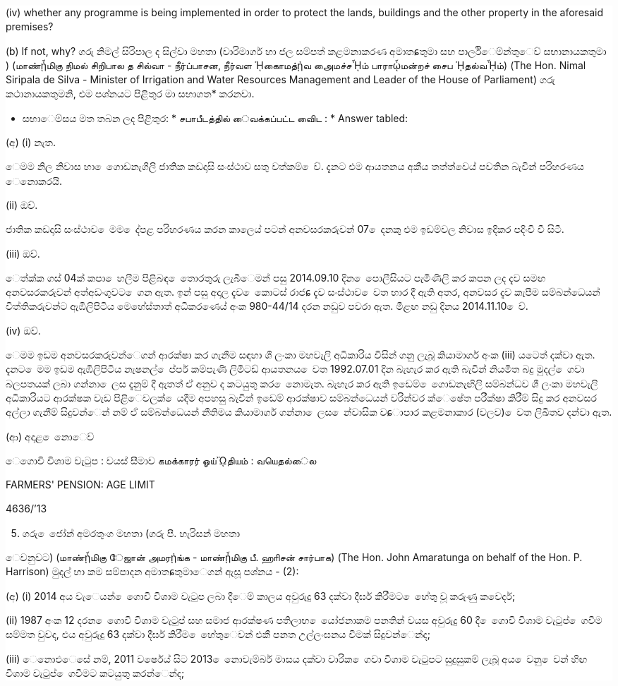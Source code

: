 (iv) whether any programme is being implemented in order to protect the lands, buildings and the other property in the aforesaid premises?

(b) If not, why? ගරු නිමල් සිරිපාල ද සිල්වා මහතා (වාරිමාර්ග හා ජල සම්පත් කළමනාකරණ අමාතɕතුමා සහ පාර්ලිෙම්න්තුෙව් සභානායකතුමා ) (மாண்ᾗமிகு நிமல் சிறிபால த சில்வா - நீர்ப்பாசன, நீர்வள ᾙகாைமத்ᾐவ அைமச்சᾞம் பாராᾦமன்றச் சைப ᾙதல்வᾞம்) (The Hon. Nimal Siripala de Silva - Minister of Irrigation and Water Resources Management and Leader of the House of Parliament) ගරු කථානායකතුමනි, එම පශ්නයට පිළිතුර මා සභාගත* කරනවා.

* සභාෙම්සය මත තබන ලද පිළිතුර: * சபாபீடத்தில் ைவக்கப்பட்ட விைட : * Answer tabled:

(අ) (i) නැත.

ෙමම නිල නිවාස හා ෙගොඩනැගිලි ජාතික කඩදාසි සංස්ථාව සතු වත්කම් ෙව්. දැනට එම ආයතනය අකීය තත්ත්වෙය් පවතින බැවින් පරිහරණය ෙනොකරයි.

(ii) ඔව්.

ජාතික කඩදාසි සංස්ථාව ෙමම ෙද්පළ පරිහරණය කරන කාලෙය් පටන් අනවසරකරුවන් 07 ෙදනකු එම ඉඩම්වල නිවාස ඉදිකර පදිංචි වී සිටී.

(iii) ඔව්.

ෙත්ක්ක ගස් 04ක් කපා ෙහලීම පිළිබඳ ෙතොරතුරු ලැබීෙමන් පසු 2014.09.10 දින ෙපොලීසියට පැමිණිලි කර කපන ලද දැව සමඟ අනවසරකරුවන් අත්අඩංගුවට ෙගන ඇත. ඉන් පසු අදාල දැව ෙකොටස් රාජɕ දැව සංස්ථාව ෙවත භාර දී ඇති අතර, අනවසර දැව කැපීම සම්බන්ධෙයන් විත්තිකරුවන්ට ඇඹිලිපිටිය මෙහේස්තාත් අධිකරණෙය් අංක 980-44/14 දරන නඩුව පවරා ඇත. මීළඟ නඩු දිනය 2014.11.10 ෙව්.

(iv) ඔව්.

ෙමම ඉඩම අනවසරකරුවන්ෙගන් ආරක්ෂා කර ගැනීම සඳහා ශී ලංකා මහවැලි අධිකාරිය විසින් ගනු ලැබූ කියාමාර්ග අංක (iii) යටෙත් දක්වා ඇත. දැනට ෙමම ඉඩම ඇඹිලිපිටිය නැෂනල් ෙප්පර් කම්පැණි ලිමිටඩ් ආයතනය ෙවත 1992.07.01 දින බැහැර කර ඇති බැවින් නියමිත බදු මුදල් ෙගවා බලපතයක් ලබා ගන්නා ෙලස දැනුම් දී ඇතත් ඒ අනුව ද කටයුතු කර ෙනොමැත. බැහැර කර ඇති ඉඩෙම් ෙගොඩනැඟිලි සම්බන්ධව ශී ලංකා මහවැලි අධිකාරියට ආරක්ෂක වැඩ පිළිෙවලක් ෙයදීම අපහසු බැවින් ඉඩෙම් ආරක්ෂාව සම්බන්ධෙයන් වරින්වර ක්ෙෂේත පරීක්ෂා කිරීම් සිදු කර අනවසර අල්ලා ගැනීම් සිදුවන්ෙන් නම් ඒ සම්බන්ධෙයන් නීතිමය කියාමාර්ග ගන්නා ෙලස ෙන්වාසික වɕාපාර කළමනාකාර (වලව) ෙවත ලිඛිතව දන්වා ඇත.

(ආ) අදාළ ෙනොෙව්

ෙගොවි විශාම වැටුප : වයස් සීමාව கமக்காரர் ஓய்ᾬதியம் : வயெதல்ைல

FARMERS' PENSION: AGE LIMIT

4636/’13

5. ගරු ෙජෝන් අමරතුංග මහතා (ගරු පී. හැරිසන් මහතා

ෙවනුවට) (மாண்ᾗமிகு ேஜான் அமரᾐங்க - மாண்ᾗமிகு பீ. ஹாிசன் சார்பாக) (The Hon. John Amaratunga on behalf of the Hon. P. Harrison) මුදල් හා කම සම්පාදන අමාතɕතුමාෙගන් ඇසූ පශ්නය - (2):

(අ) (i) 2014 අය වැෙයන් ෙගොවි විශාම වැටුප ලබා දීෙම් කාලය අවුරුදු 63 දක්වා දීර්ඝ කිරීමට ෙහේතු වූ කරුණු කවෙර්ද;

(ii) 1987 අංක 12 දරන ෙගොවි විශාම වැටුප් සහ සමාජ ආරක්ෂණ පතිලාභ ෙයෝජනාකම පනතින් වයස අවුරුදු 60 දී ෙගොවි විශාම වැටුප් ෙගවීම සම්මත වුවද, එය අවුරුදු 63 දක්වා දීර්ඝ කිරීම ෙහේතුෙවන් එකී පනත උල්ලංඝනය වීමක් සිදුවන්ෙන්ද;

(iii) ෙනොඑෙසේ නම්, 2011 වර්ෂෙය් සිට 2013 ෙනොවැම්බර් මාසය දක්වා වාරික ෙගවා විශාම වැටුපට සුදුසුකම් ලැබූ අය ෙවනු ෙවන් හිඟ විශාම වැටුප් ෙගවීමට කටයුතු කරන්ෙන්ද;
